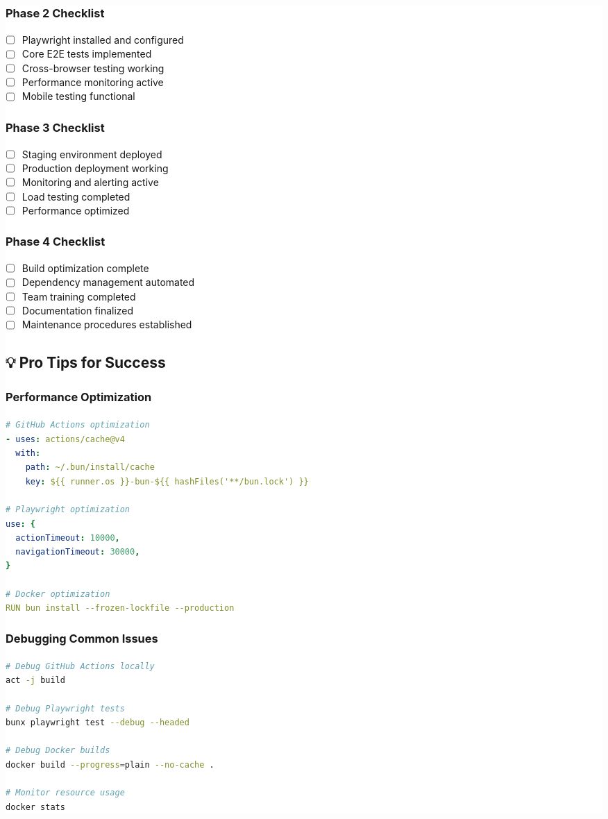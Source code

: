 ### **Phase 2 Checklist**
- [ ] Playwright installed and configured
- [ ] Core E2E tests implemented
- [ ] Cross-browser testing working
- [ ] Performance monitoring active
- [ ] Mobile testing functional

### **Phase 3 Checklist**
- [ ] Staging environment deployed
- [ ] Production deployment working
- [ ] Monitoring and alerting active
- [ ] Load testing completed
- [ ] Performance optimized

### **Phase 4 Checklist**
- [ ] Build optimization complete
- [ ] Dependency management automated
- [ ] Team training completed
- [ ] Documentation finalized
- [ ] Maintenance procedures established

## 💡 Pro Tips for Success

### **Performance Optimization**
```yaml
# GitHub Actions optimization
- uses: actions/cache@v4
  with:
    path: ~/.bun/install/cache
    key: ${{ runner.os }}-bun-${{ hashFiles('**/bun.lock') }}
    
# Playwright optimization  
use: {
  actionTimeout: 10000,
  navigationTimeout: 30000,
}

# Docker optimization
RUN bun install --frozen-lockfile --production
```

### **Debugging Common Issues**
```bash
# Debug GitHub Actions locally
act -j build

# Debug Playwright tests
bunx playwright test --debug --headed

# Debug Docker builds
docker build --progress=plain --no-cache .

# Monitor resource usage
docker stats
```

